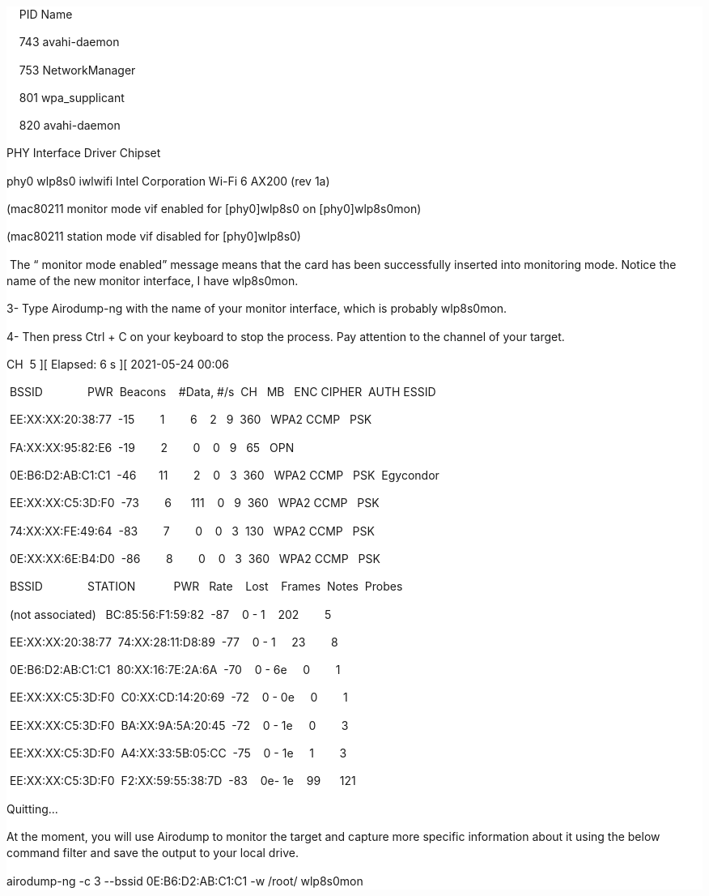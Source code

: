     PID Name

    743 avahi-daemon

    753 NetworkManager

    801 wpa_supplicant

    820 avahi-daemon

PHY Interface Driver Chipset

phy0 wlp8s0 iwlwifi Intel Corporation Wi-Fi 6 AX200 (rev 1a)

(mac80211 monitor mode vif enabled for [phy0]wlp8s0 on [phy0]wlp8s0mon)

(mac80211 station mode vif disabled for [phy0]wlp8s0)

 The “ monitor mode enabled” message means that the card has been successfully inserted into monitoring mode. Notice the name of the new monitor interface, I have wlp8s0mon.

3- Type Airodump-ng with the name of your monitor interface, which is probably wlp8s0mon.

4- Then press Ctrl + C on your keyboard to stop the process. Pay attention to the channel of your target.

CH  5 ][ Elapsed: 6 s ][ 2021-05-24 00:06 

 BSSID              PWR  Beacons    #Data, #/s  CH   MB   ENC CIPHER  AUTH ESSID

 EE:XX:XX:20:38:77  -15        1        6    2   9  360   WPA2 CCMP   PSK                                           

 FA:XX:XX:95:82:E6  -19        2        0    0   9   65   OPN                                                 

 0E:B6:D2:AB:C1:C1  -46       11        2    0   3  360   WPA2 CCMP   PSK  Egycondor                                      

 EE:XX:XX:C5:3D:F0  -73        6      111    0   9  360   WPA2 CCMP   PSK                                          

 74:XX:XX:FE:49:64  -83        7        0    0   3  130   WPA2 CCMP   PSK                                            

 0E:XX:XX:6E:B4:D0  -86        8        0    0   3  360   WPA2 CCMP   PSK                                              

 BSSID              STATION            PWR   Rate    Lost    Frames  Notes  Probes

 (not associated)   BC:85:56:F1:59:82  -87    0 - 1    202        5                                                        

 EE:XX:XX:20:38:77  74:XX:28:11:D8:89  -77    0 - 1     23        8                                                        

 0E:B6:D2:AB:C1:C1  80:XX:16:7E:2A:6A  -70    0 - 6e     0        1                                                        

 EE:XX:XX:C5:3D:F0  C0:XX:CD:14:20:69  -72    0 - 0e     0        1                                                        

 EE:XX:XX:C5:3D:F0  BA:XX:9A:5A:20:45  -72    0 - 1e     0        3                                                        

 EE:XX:XX:C5:3D:F0  A4:XX:33:5B:05:CC  -75    0 - 1e     1        3                                                        

 EE:XX:XX:C5:3D:F0  F2:XX:59:55:38:7D  -83    0e- 1e    99      121                                                        

Quitting...

At the moment, you will use Airodump to monitor the target and capture more specific information about it using the below command filter and save the output to your local drive.

airodump-ng -c 3 --bssid 0E:B6:D2:AB:C1:C1 -w /root/ wlp8s0mon
